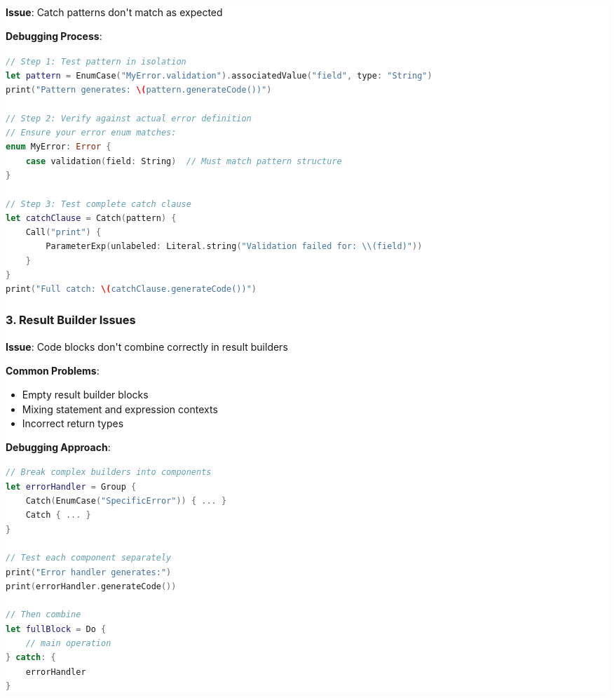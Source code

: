 **Issue**: Catch patterns don't match as expected

**Debugging Process**:

```swift
// Step 1: Test pattern in isolation
let pattern = EnumCase("MyError.validation").associatedValue("field", type: "String")
print("Pattern generates: \(pattern.generateCode())")

// Step 2: Verify against actual error definition
// Ensure your error enum matches:
enum MyError: Error {
    case validation(field: String)  // Must match pattern structure
}

// Step 3: Test complete catch clause
let catchClause = Catch(pattern) {
    Call("print") {
        ParameterExp(unlabeled: Literal.string("Validation failed for: \\(field)"))
    }
}
print("Full catch: \(catchClause.generateCode())")
```

### 3. Result Builder Issues

**Issue**: Code blocks don't combine correctly in result builders

**Common Problems**:
- Empty result builder blocks
- Mixing statement and expression contexts
- Incorrect return types

**Debugging Approach**:


```swift
// Break complex builders into components
let errorHandler = Group {
    Catch(EnumCase("SpecificError")) { ... }
    Catch { ... }
}

// Test each component separately
print("Error handler generates:")
print(errorHandler.generateCode())

// Then combine
let fullBlock = Do {
    // main operation
} catch: {
    errorHandler
}
```
